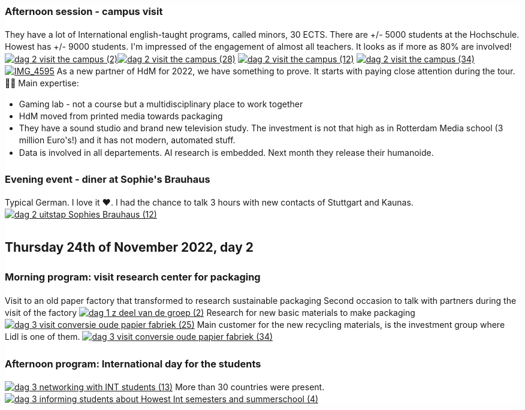 ### Afternoon session - campus visit
They have a lot of International english-taught programs, called minors, 30 ECTS. There are +/- 5000 students at the Hochschule. Howest has +/- 9000 students. I'm impressed of the engagement of almost all teachers. It looks as if more as 80% are involved!
<a data-flickr-embed="true" href="https://www.flickr.com/photos/netwerkeconomie/52554883660/in/album-72177720304360884/" title="dag 2 visit the campus (2)"><img src="https://live.staticflickr.com/65535/52554883660_b2490596b0_n.jpg" width="320" height="240" alt="dag 2 visit the campus (2)"></a><script async src="//embedr.flickr.com/assets/client-code.js" charset="utf-8"></script><a data-flickr-embed="true" href="https://www.flickr.com/photos/netwerkeconomie/52554410346/in/album-72177720304360884/" title="dag 2 visit the campus (28)"><img src="https://live.staticflickr.com/65535/52554410346_4a057f0688_n.jpg" width="320" height="240" alt="dag 2 visit the campus (28)"></a><script async src="//embedr.flickr.com/assets/client-code.js" charset="utf-8"></script>
<a data-flickr-embed="true" href="https://www.flickr.com/photos/netwerkeconomie/52554410706/in/album-72177720304360884/" title="dag 2 visit the campus (12)"><img src="https://live.staticflickr.com/65535/52554410706_89c7959cf1_n.jpg" width="240" height="320" alt="dag 2 visit the campus (12)"></a><script async src="//embedr.flickr.com/assets/client-code.js" charset="utf-8"></script>
<a data-flickr-embed="true" href="https://www.flickr.com/photos/netwerkeconomie/52554882765/in/album-72177720304360884/" title="dag 2 visit the campus (34)"><img src="https://live.staticflickr.com/65535/52554882765_8ce87fe7ec_n.jpg" width="240" height="320" alt="dag 2 visit the campus (34)"></a><script async src="//embedr.flickr.com/assets/client-code.js" charset="utf-8"></script>
<a data-flickr-embed="true" href="https://www.flickr.com/photos/netwerkeconomie/52555297354/in/album-72177720304360884/" title="IMG_4595"><img src="https://live.staticflickr.com/65535/52555297354_36c2cd707c_n.jpg" width="180" height="320" alt="IMG_4595"></a><script async src="//embedr.flickr.com/assets/client-code.js" charset="utf-8"></script> As a new partner of HdM for 2022, we have something to prove. It starts with paying close attention during the tour. 💪🏼
Main expertise: 
- Gaming lab - not a course but a multidisciplinary place to work together
- HdM moved from printed media towards packaging
- They have a sound studio and brand new television study. The investment is not that high as in Rotterdam Media school (3 million Euro's!) and it has not modern, automated stuff.
- Data is involved in all departements. AI research is embedded. Next month they release their humanoide. 

### Evening event - diner at Sophie's Brauhaus
Typical German. I love it ♥. I had the chance to talk 3 hours with new contacts of Stuttgart and Kaunas.
<a data-flickr-embed="true" href="https://www.flickr.com/photos/netwerkeconomie/52554703579/in/album-72177720304360884/" title="dag 2 uitstap Sophies Brauhaus (12)"><img src="https://live.staticflickr.com/65535/52554703579_27a6d46df1_n.jpg" width="320" height="240" alt="dag 2 uitstap Sophies Brauhaus (12)"></a><script async src="//embedr.flickr.com/assets/client-code.js" charset="utf-8"></script>


## Thursday 24th of November 2022, day 2
### Morning program: visit research center for packaging
Visit to an old paper factory that transformed to research sustainable packaging
Second occasion to talk with partners during the visit of the factory
<a data-flickr-embed="true" href="https://www.flickr.com/photos/netwerkeconomie/52553953087/in/album-72177720304360884/" title="dag 1 z deel van de groep (2)"><img src="https://live.staticflickr.com/65535/52553953087_a0ef976244_n.jpg" width="320" height="240" alt="dag 1 z deel van de groep (2)"></a><script async src="//embedr.flickr.com/assets/client-code.js" charset="utf-8"></script>
Research for new basic materials to make packaging
<a data-flickr-embed="true" href="https://www.flickr.com/photos/netwerkeconomie/52554697654/in/album-72177720304360884/" title="dag 3 visit conversie oude papier fabriek (25)"><img src="https://live.staticflickr.com/65535/52554697654_6323b10f88_n.jpg" width="320" height="240" alt="dag 3 visit conversie oude papier fabriek (25)"></a><script async src="//embedr.flickr.com/assets/client-code.js" charset="utf-8"></script>
Main customer for the new recycling materials, is the investment group where Lidl is one of them. 
<a data-flickr-embed="true" href="https://www.flickr.com/photos/netwerkeconomie/52554404826/in/album-72177720304360884/" title="dag 3 visit conversie oude papier fabriek (34)"><img src="https://live.staticflickr.com/65535/52554404826_7590396297_n.jpg" width="320" height="240" alt="dag 3 visit conversie oude papier fabriek (34)"></a><script async src="//embedr.flickr.com/assets/client-code.js" charset="utf-8"></script>


### Afternoon program: International day for the students
<content-image src="https://flic.kr/p/2o55AR5" alt="Arrival in HdM starts with network moment"></content-image>
<a data-flickr-embed="true" href="https://www.flickr.com/photos/netwerkeconomie/52554701534/in/album-72177720304360884/" title="dag 3 networking with INT students (13)"><img src="https://live.staticflickr.com/65535/52554701534_4c25303570_n.jpg" width="240" height="320" alt="dag 3 networking with INT students (13)"></a><script async src="//embedr.flickr.com/assets/client-code.js" charset="utf-8"></script>
More than 30 countries were present. 
<a data-flickr-embed="true" href="https://www.flickr.com/photos/netwerkeconomie/52553950722/in/album-72177720304360884/" title="dag 3 informing students about Howest Int semesters and summerschool (4)"><img src="https://live.staticflickr.com/65535/52553950722_fd83b29ce1_n.jpg" width="240" height="320" alt="dag 3 informing students about Howest Int semesters and summerschool (4)"></a><script async src="//embedr.flickr.com/assets/client-code.js" charset="utf-8"></script>